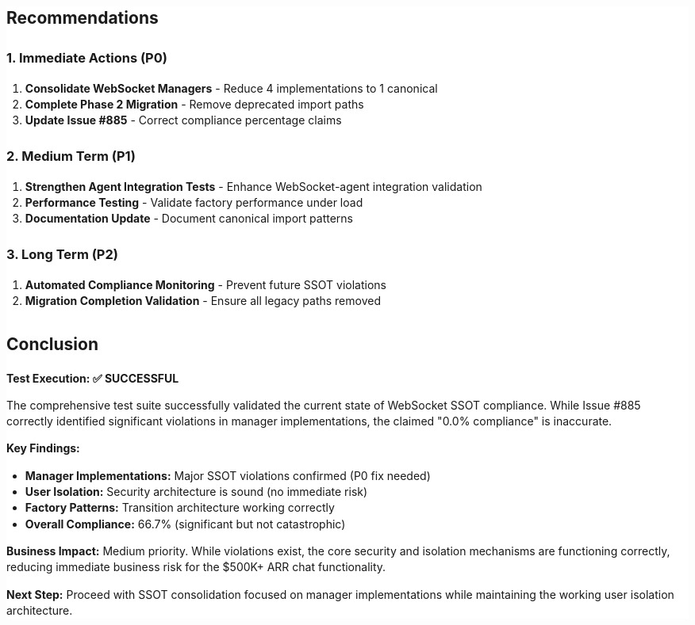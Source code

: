 ## Recommendations

### 1. Immediate Actions (P0)
1. **Consolidate WebSocket Managers** - Reduce 4 implementations to 1 canonical
2. **Complete Phase 2 Migration** - Remove deprecated import paths
3. **Update Issue #885** - Correct compliance percentage claims

### 2. Medium Term (P1)
1. **Strengthen Agent Integration Tests** - Enhance WebSocket-agent integration validation
2. **Performance Testing** - Validate factory performance under load
3. **Documentation Update** - Document canonical import patterns

### 3. Long Term (P2)
1. **Automated Compliance Monitoring** - Prevent future SSOT violations
2. **Migration Completion Validation** - Ensure all legacy paths removed

## Conclusion

**Test Execution: ✅ SUCCESSFUL**

The comprehensive test suite successfully validated the current state of WebSocket SSOT compliance. While Issue #885 correctly identified significant violations in manager implementations, the claimed "0.0% compliance" is inaccurate.

**Key Findings:**
- **Manager Implementations:** Major SSOT violations confirmed (P0 fix needed)
- **User Isolation:** Security architecture is sound (no immediate risk)
- **Factory Patterns:** Transition architecture working correctly
- **Overall Compliance:** 66.7% (significant but not catastrophic)

**Business Impact:** Medium priority. While violations exist, the core security and isolation mechanisms are functioning correctly, reducing immediate business risk for the $500K+ ARR chat functionality.

**Next Step:** Proceed with SSOT consolidation focused on manager implementations while maintaining the working user isolation architecture.